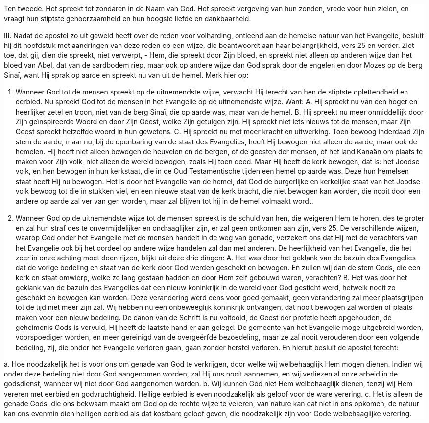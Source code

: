 Ten tweede. Het spreekt tot zondaren in de Naam van God. Het spreekt vergeving van hun zonden, vrede voor hun zielen, en vraagt hun stiptste gehoorzaamheid en hun hoogste liefde en dankbaarheid. 

III. Nadat de apostel zo uit geweid heeft over de reden voor volharding, ontleend aan de hemelse natuur van het Evangelie, besluit hij dit hoofdstuk met aandringen van deze reden op een wijze, die beantwoordt aan haar belangrijkheid, vers 25 en verder. Ziet toe, dat gij, dien die spreekt, niet verwerpt, - Hem, die spreekt door Zijn bloed, en spreekt niet alleen op anderen wijze dan het bloed van Abel, dat van de aardbodem riep, maar ook op andere wijze dan God sprak door de engelen en door Mozes op de berg Sinaï, want Hij sprak op aarde en spreekt nu van uit de hemel. 
Merk hier op: 
1. Wanneer God tot de mensen spreekt op de uitnemendste wijze, verwacht Hij terecht van hen de stiptste oplettendheid en eerbied. Nu spreekt God tot de mensen in het Evangelie op de uitnemendste wijze. Want: 
A. Hij spreekt nu van een hoger en heerlijker zetel en troon, niet van de berg Sinaï, die op aarde was, maar van de hemel. 
B. Hij spreekt nu meer onmiddellijk door Zijn geïnspireerde Woord en door Zijn Geest, welke Zijn getuigen zijn. Hij spreekt niet iets nieuws tot de mensen, maar Zijn Geest spreekt hetzelfde woord in hun gewetens. 
C. Hij spreekt nu met meer kracht en uitwerking. Toen bewoog inderdaad Zijn stem de aarde, maar nu, bij de openbaring van de staat des Evangelies, heeft Hij bewogen niet alleen de aarde, maar ook de hemelen. Hij heeft niet alleen bewogen de heuvelen en de bergen, of de geesten der mensen, of het land Kanaän om plaats te maken voor Zijn volk, niet alleen de wereld bewogen, zoals Hij toen deed. Maar Hij heeft de kerk bewogen, dat is: het Joodse volk, en hen bewogen in hun kerkstaat, die in de Oud Testamentische tijden een hemel op aarde was. Deze hun hemelsen staat heeft Hij nu bewogen. Het is door het Evangelie van de hemel, dat God de burgerlijke en kerkelijke staat van het Joodse volk bewoog tot die in stukken viel, en een nieuwe staat van de kerk bracht, die niet bewogen kan worden, die nooit door een andere op aarde zal ver van gen worden, maar zal blijven tot hij in de hemel volmaakt wordt. 

2. Wanneer God op de uitnemendste wijze tot de mensen spreekt is de schuld van hen, die weigeren Hem te horen, des te groter en zal hun straf des te onvermijdelijker en ondraaglijker zijn, er zal geen ontkomen aan zijn, vers 25. De verschillende wijzen, waarop God onder het Evangelie met de mensen handelt in de weg van genade, verzekert ons dat Hij met de verachters van het Evangelie ook bij het oordeel op andere wijze handelen zal dan met anderen. 
De heerlijkheid van het Evangelie, die het zeer in onze achting moet doen rijzen, blijkt uit deze drie dingen: 
A. Het was door het geklank van de bazuin des Evangelies dat de vorige bedeling en staat van de kerk door God werden geschokt en bewogen. En zullen wij dan de stem Gods, die een kerk en staat omwierp, welke zo lang gestaan hadden en door Hem zelf gebouwd waren, verachten? 
B. Het was door het geklank van de bazuin des Evangelies dat een nieuw koninkrijk in de wereld voor God gesticht werd, hetwelk nooit zo geschokt en bewogen kan worden. Deze verandering werd eens voor goed gemaakt, geen verandering zal meer plaatsgrijpen tot de tijd niet meer zijn zal. Wij hebben nu een onbeweeglijk koninkrijk ontvangen, dat nooit bewogen zal worden of plaats maken voor een nieuw bedeling. De canon van de Schrift is nu voltooid, de Geest der profetie heeft opgehouden, de geheimenis Gods is vervuld, Hij heeft de laatste hand er aan gelegd. De gemeente van het Evangelie moge uitgebreid worden, voorspoediger worden, en meer gereinigd van de overgeërfde bezoedeling, maar ze zal nooit verouderen door een volgende bedeling, zij, die onder het Evangelie verloren gaan, gaan zonder herstel verloren. 
En hieruit besluit de apostel terecht: 

a. Hoe noodzakelijk het is voor ons om genade van God te verkrijgen, door welke wij welbehaaglijk Hem mogen dienen. Indien wij onder deze bedeling niet door God aangenomen worden, zal Hij ons nooit aannemen, en wij verliezen al onze arbeid in de godsdienst, wanneer wij niet door God aangenomen worden. 
b. Wij kunnen God niet Hem welbehaaglijk dienen, tenzij wij Hem vereren met eerbied en godvruchtigheid. Heilige eerbied is even noodzakelijk als geloof voor de ware verering. 
c. Het is alleen de genade Gods, die ons bekwaam maakt om God op de rechte wijze te vereren, van nature kan dat niet in ons opkomen, de natuur kan ons evenmin dien heiligen eerbied als dat kostbare geloof geven, die noodzakelijk zijn voor Gode welbehaaglijke verering. 